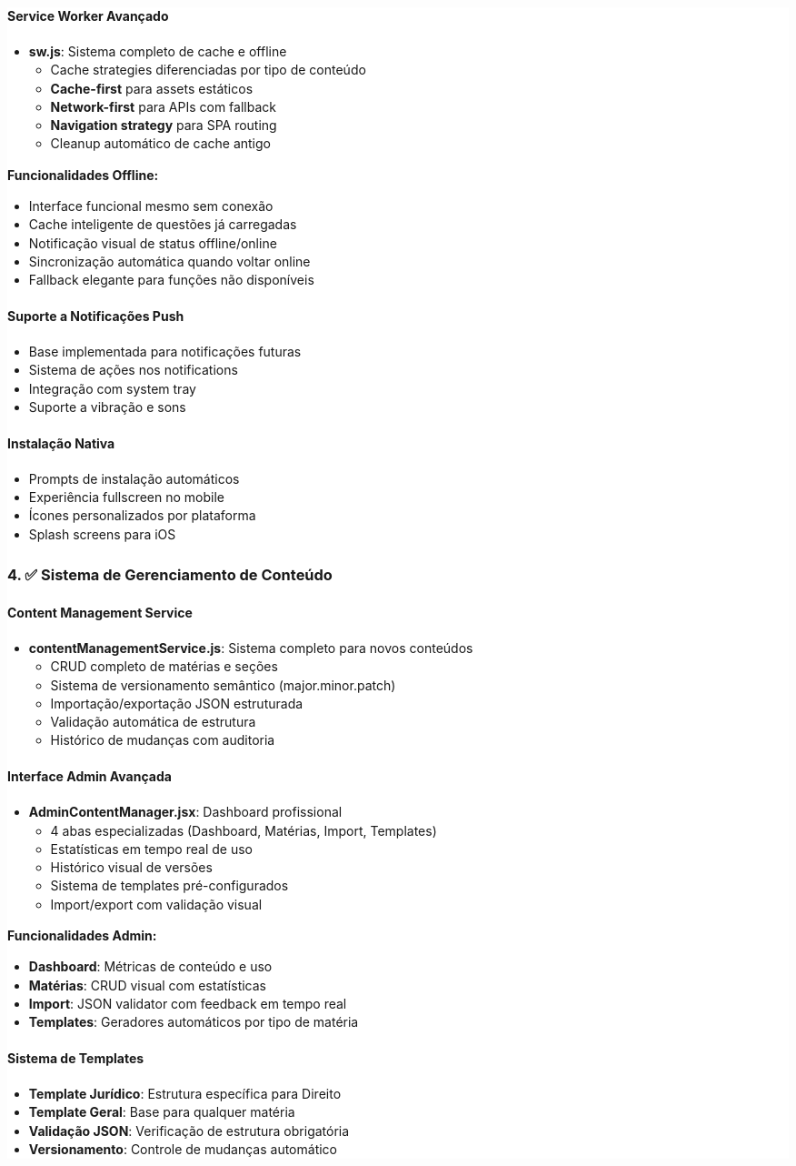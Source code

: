 #### **Service Worker Avançado**
- **sw.js**: Sistema completo de cache e offline
  - Cache strategies diferenciadas por tipo de conteúdo
  - **Cache-first** para assets estáticos  
  - **Network-first** para APIs com fallback
  - **Navigation strategy** para SPA routing
  - Cleanup automático de cache antigo

**Funcionalidades Offline:**
- Interface funcional mesmo sem conexão
- Cache inteligente de questões já carregadas
- Notificação visual de status offline/online
- Sincronização automática quando voltar online
- Fallback elegante para funções não disponíveis

#### **Suporte a Notificações Push**
- Base implementada para notificações futuras
- Sistema de ações nos notifications
- Integração com system tray
- Suporte a vibração e sons

#### **Instalação Nativa**
- Prompts de instalação automáticos
- Experiência fullscreen no mobile
- Ícones personalizados por plataforma
- Splash screens para iOS

### 4. ✅ Sistema de Gerenciamento de Conteúdo

#### **Content Management Service**
- **contentManagementService.js**: Sistema completo para novos conteúdos
  - CRUD completo de matérias e seções
  - Sistema de versionamento semântico (major.minor.patch)
  - Importação/exportação JSON estruturada
  - Validação automática de estrutura
  - Histórico de mudanças com auditoria

#### **Interface Admin Avançada**
- **AdminContentManager.jsx**: Dashboard profissional
  - 4 abas especializadas (Dashboard, Matérias, Import, Templates)
  - Estatísticas em tempo real de uso
  - Histórico visual de versões
  - Sistema de templates pré-configurados
  - Import/export com validação visual

**Funcionalidades Admin:**
- **Dashboard**: Métricas de conteúdo e uso
- **Matérias**: CRUD visual com estatísticas
- **Import**: JSON validator com feedback em tempo real  
- **Templates**: Geradores automáticos por tipo de matéria

#### **Sistema de Templates**
- **Template Jurídico**: Estrutura específica para Direito
- **Template Geral**: Base para qualquer matéria
- **Validação JSON**: Verificação de estrutura obrigatória
- **Versionamento**: Controle de mudanças automático
